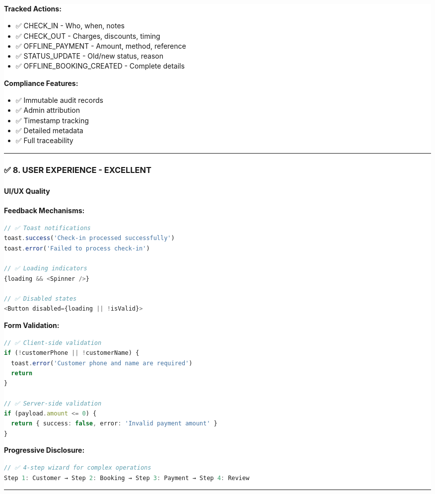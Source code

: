 **Tracked Actions:**
- ✅ CHECK_IN - Who, when, notes
- ✅ CHECK_OUT - Charges, discounts, timing
- ✅ OFFLINE_PAYMENT - Amount, method, reference
- ✅ STATUS_UPDATE - Old/new status, reason
- ✅ OFFLINE_BOOKING_CREATED - Complete details

**Compliance Features:**
- ✅ Immutable audit records
- ✅ Admin attribution
- ✅ Timestamp tracking
- ✅ Detailed metadata
- ✅ Full traceability

---

### ✅ **8. USER EXPERIENCE - EXCELLENT**

#### **UI/UX Quality**

**Feedback Mechanisms:**
```typescript
// ✅ Toast notifications
toast.success('Check-in processed successfully')
toast.error('Failed to process check-in')

// ✅ Loading indicators
{loading && <Spinner />}

// ✅ Disabled states
<Button disabled={loading || !isValid}>
```

**Form Validation:**
```typescript
// ✅ Client-side validation
if (!customerPhone || !customerName) {
  toast.error('Customer phone and name are required')
  return
}

// ✅ Server-side validation
if (payload.amount <= 0) {
  return { success: false, error: 'Invalid payment amount' }
}
```

**Progressive Disclosure:**
```typescript
// ✅ 4-step wizard for complex operations
Step 1: Customer → Step 2: Booking → Step 3: Payment → Step 4: Review
```

---
